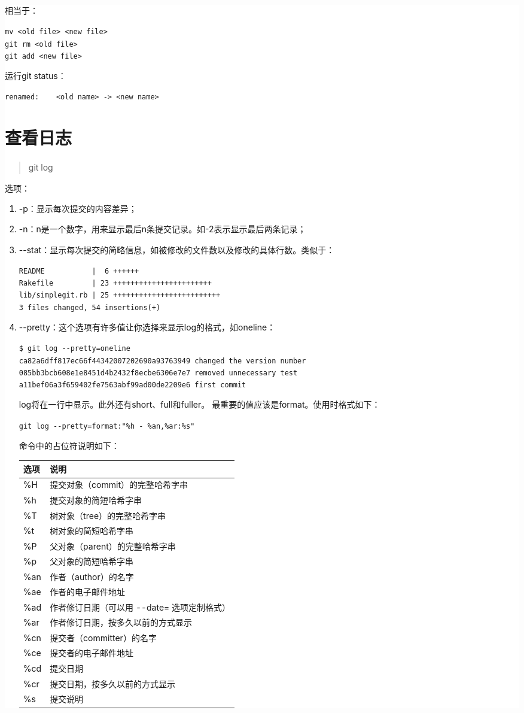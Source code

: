 相当于：
```
mv <old file> <new file>
git rm <old file>
git add <new file>
```

运行git status：
```
renamed:    <old name> -> <new name>
```

# 查看日志
> git log

选项：
1. -p：显示每次提交的内容差异；
2. -n：n是一个数字，用来显示最后n条提交记录。如-2表示显示最后两条记录；
3. --stat：显示每次提交的简略信息，如被修改的文件数以及修改的具体行数。类似于：
    ``` 
    README           |  6 ++++++
    Rakefile         | 23 +++++++++++++++++++++++
    lib/simplegit.rb | 25 +++++++++++++++++++++++++
    3 files changed, 54 insertions(+)
    ```
4. --pretty：这个选项有许多值让你选择来显示log的格式，如oneline：
    ```
    $ git log --pretty=oneline
    ca82a6dff817ec66f44342007202690a93763949 changed the version number
    085bb3bcb608e1e8451d4b2432f8ecbe6306e7e7 removed unnecessary test
    a11bef06a3f659402fe7563abf99ad00de2209e6 first commit
    ```
    log将在一行中显示。此外还有short、full和fuller。
    最重要的值应该是format。使用时格式如下：
    ```
    git log --pretty=format:"%h - %an,%ar:%s"
    ```
    命令中的占位符说明如下：
    
    选项|说明
    --|--
    %H|提交对象（commit）的完整哈希字串
    %h|提交对象的简短哈希字串
    %T|树对象（tree）的完整哈希字串
    %t|树对象的简短哈希字串
    %P|父对象（parent）的完整哈希字串
    %p|父对象的简短哈希字串
    %an|作者（author）的名字
    %ae|作者的电子邮件地址
    %ad|作者修订日期（可以用 --date= 选项定制格式）
    %ar|作者修订日期，按多久以前的方式显示
    %cn|提交者（committer）的名字
    %ce|提交者的电子邮件地址
    %cd|提交日期
    %cr|提交日期，按多久以前的方式显示
    %s|提交说明
